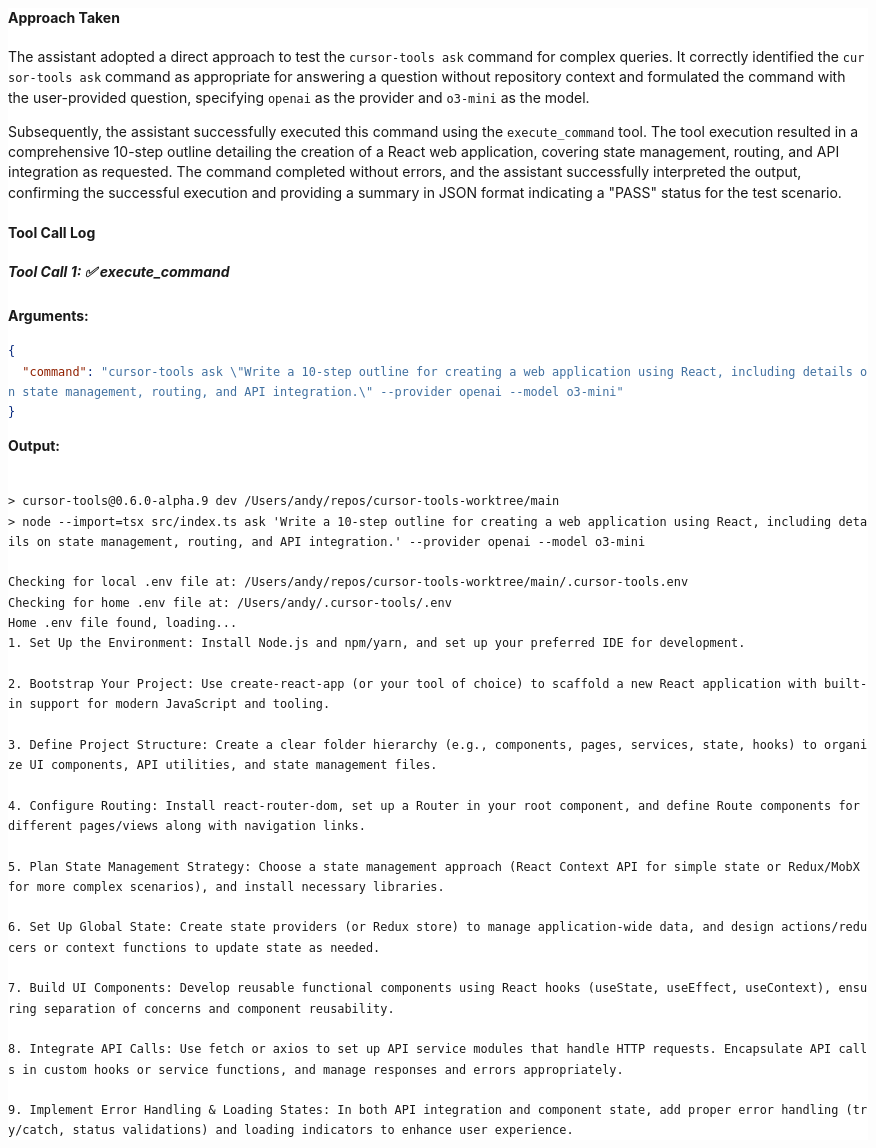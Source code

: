 #### Approach Taken

The assistant adopted a direct approach to test the `cursor-tools ask` command for complex queries.  It correctly identified the `cursor-tools ask` command as appropriate for answering a question without repository context and formulated the command with the user-provided question, specifying `openai` as the provider and `o3-mini` as the model.

Subsequently, the assistant successfully executed this command using the `execute_command` tool. The tool execution resulted in a comprehensive 10-step outline detailing the creation of a React web application, covering state management, routing, and API integration as requested. The command completed without errors, and the assistant successfully interpreted the output, confirming the successful execution and providing a summary in JSON format indicating a "PASS" status for the test scenario.

#### Tool Call Log

##### Tool Call 1: ✅ execute_command

**Arguments:**
```json
{
  "command": "cursor-tools ask \"Write a 10-step outline for creating a web application using React, including details on state management, routing, and API integration.\" --provider openai --model o3-mini"
}
```

**Output:**
```

> cursor-tools@0.6.0-alpha.9 dev /Users/andy/repos/cursor-tools-worktree/main
> node --import=tsx src/index.ts ask 'Write a 10-step outline for creating a web application using React, including details on state management, routing, and API integration.' --provider openai --model o3-mini

Checking for local .env file at: /Users/andy/repos/cursor-tools-worktree/main/.cursor-tools.env
Checking for home .env file at: /Users/andy/.cursor-tools/.env
Home .env file found, loading...
1. Set Up the Environment: Install Node.js and npm/yarn, and set up your preferred IDE for development.

2. Bootstrap Your Project: Use create-react-app (or your tool of choice) to scaffold a new React application with built-in support for modern JavaScript and tooling.

3. Define Project Structure: Create a clear folder hierarchy (e.g., components, pages, services, state, hooks) to organize UI components, API utilities, and state management files.

4. Configure Routing: Install react-router-dom, set up a Router in your root component, and define Route components for different pages/views along with navigation links.

5. Plan State Management Strategy: Choose a state management approach (React Context API for simple state or Redux/MobX for more complex scenarios), and install necessary libraries.

6. Set Up Global State: Create state providers (or Redux store) to manage application-wide data, and design actions/reducers or context functions to update state as needed.

7. Build UI Components: Develop reusable functional components using React hooks (useState, useEffect, useContext), ensuring separation of concerns and component reusability.

8. Integrate API Calls: Use fetch or axios to set up API service modules that handle HTTP requests. Encapsulate API calls in custom hooks or service functions, and manage responses and errors appropriately.

9. Implement Error Handling & Loading States: In both API integration and component state, add proper error handling (try/catch, status validations) and loading indicators to enhance user experience.

```